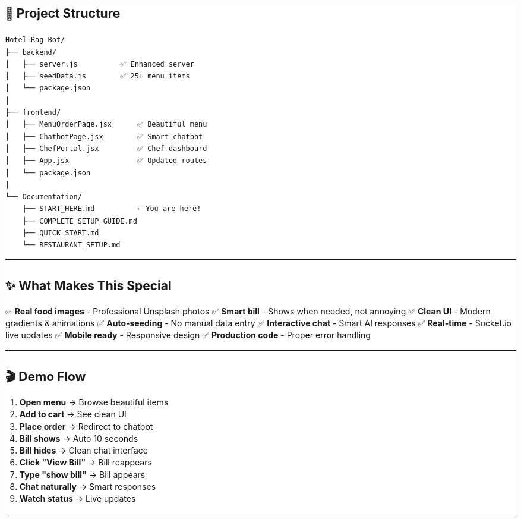 
## 📁 Project Structure

```
Hotel-Rag-Bot/
├── backend/
│   ├── server.js          ✅ Enhanced server
│   ├── seedData.js        ✅ 25+ menu items
│   └── package.json
│
├── frontend/
│   ├── MenuOrderPage.jsx      ✅ Beautiful menu
│   ├── ChatbotPage.jsx        ✅ Smart chatbot
│   ├── ChefPortal.jsx         ✅ Chef dashboard
│   ├── App.jsx                ✅ Updated routes
│   └── package.json
│
└── Documentation/
    ├── START_HERE.md          ← You are here!
    ├── COMPLETE_SETUP_GUIDE.md
    ├── QUICK_START.md
    └── RESTAURANT_SETUP.md
```

---

## ✨ What Makes This Special

✅ **Real food images** - Professional Unsplash photos
✅ **Smart bill** - Shows when needed, not annoying
✅ **Clean UI** - Modern gradients & animations
✅ **Auto-seeding** - No manual data entry
✅ **Interactive chat** - Smart AI responses
✅ **Real-time** - Socket.io live updates
✅ **Mobile ready** - Responsive design
✅ **Production code** - Proper error handling

---

## 🎬 Demo Flow

1. **Open menu** → Browse beautiful items
2. **Add to cart** → See clean UI
3. **Place order** → Redirect to chatbot
4. **Bill shows** → Auto 10 seconds
5. **Bill hides** → Clean chat interface
6. **Click "View Bill"** → Bill reappears
7. **Type "show bill"** → Bill appears
8. **Chat naturally** → Smart responses
9. **Watch status** → Live updates

---

